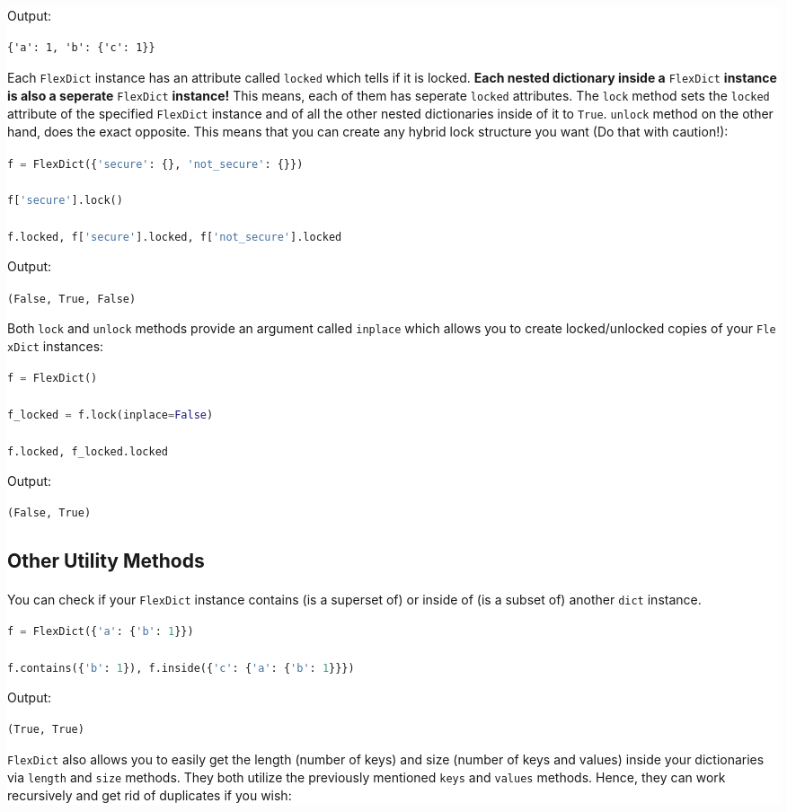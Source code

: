 Output:
```console
{'a': 1, 'b': {'c': 1}}
```

Each `FlexDict` instance has an attribute called `locked` which tells if it is locked. **Each nested dictionary inside a** `FlexDict` **instance is also a seperate** `FlexDict` **instance!** This means, each of them has seperate `locked` attributes. The `lock` method sets the `locked` attribute of the specified `FlexDict` instance and of all the other nested dictionaries inside of it to `True`. `unlock` method on the other hand, does the exact opposite. This means that you can create any hybrid lock structure you want (Do that with caution!):

```python
f = FlexDict({'secure': {}, 'not_secure': {}})

f['secure'].lock()

f.locked, f['secure'].locked, f['not_secure'].locked
```

Output:
```console
(False, True, False)
```

Both `lock` and `unlock` methods provide an argument called `inplace` which allows you to create locked/unlocked copies of your `FlexDict` instances:

```python
f = FlexDict()

f_locked = f.lock(inplace=False)

f.locked, f_locked.locked
```

Output:
```console
(False, True)
```

## Other Utility Methods

You can check if your `FlexDict` instance contains (is a superset of) or inside of (is a subset of) another `dict` instance.

```python
f = FlexDict({'a': {'b': 1}})

f.contains({'b': 1}), f.inside({'c': {'a': {'b': 1}}})
```

Output:
```console
(True, True)
```

`FlexDict` also allows you to easily get the length (number of keys) and size (number of keys and values) inside your dictionaries via `length` and `size` methods. They both utilize the previously mentioned `keys` and `values` methods. Hence, they can work recursively and get rid of duplicates if you wish:
